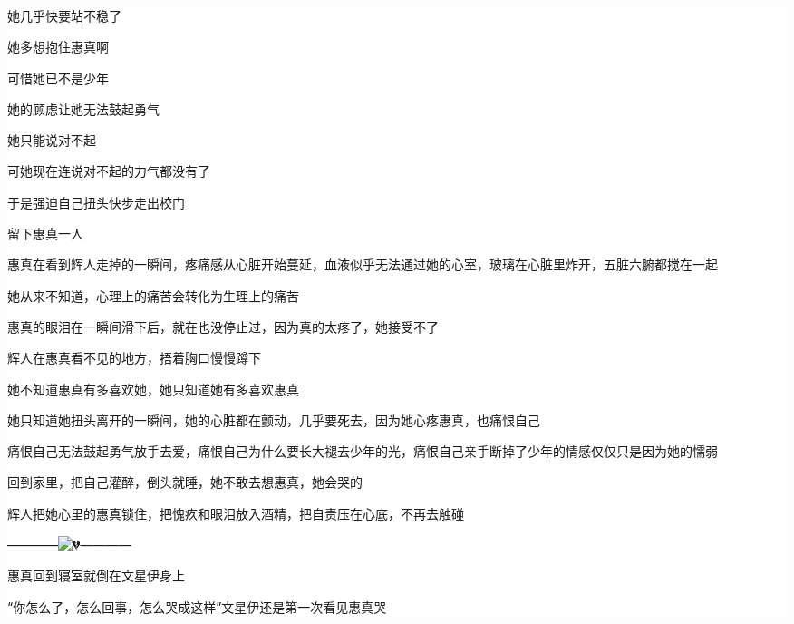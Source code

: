 她几乎快要站不稳了

她多想抱住惠真啊

可惜她已不是少年

她的顾虑让她无法鼓起勇气

她只能说对不起

可她现在连说对不起的力气都没有了

于是强迫自己扭头快步走出校门

留下惠真一人

&#x20;

惠真在看到辉人走掉的一瞬间，疼痛感从心脏开始蔓延，血液似乎无法通过她的心室，玻璃在心脏里炸开，五脏六腑都搅在一起

&#x20;

她从来不知道，心理上的痛苦会转化为生理上的痛苦

&#x20;

惠真的眼泪在一瞬间滑下后，就在也没停止过，因为真的太疼了，她接受不了

&#x20;

辉人在惠真看不见的地方，捂着胸口慢慢蹲下

&#x20;

她不知道惠真有多喜欢她，她只知道她有多喜欢惠真

&#x20;

她只知道她扭头离开的一瞬间，她的心脏都在颤动，几乎要死去，因为她心疼惠真，也痛恨自己

&#x20;

痛恨自己无法鼓起勇气放手去爱，痛恨自己为什么要长大褪去少年的光，痛恨自己亲手断掉了少年的情感仅仅只是因为她的懦弱

&#x20;

回到家里，把自己灌醉，倒头就睡，她不敢去想惠真，她会哭的

&#x20;

辉人把她心里的惠真锁住，把愧疚和眼泪放入酒精，把自责压在心底，不再去触碰

&#x20;

————![💔](https://s.w.org/images/core/emoji/14.0.0/svg/1f494.svg)————

&#x20;

惠真回到寝室就倒在文星伊身上

&#x20;

“你怎么了，怎么回事，怎么哭成这样”文星伊还是第一次看见惠真哭

&#x20;
